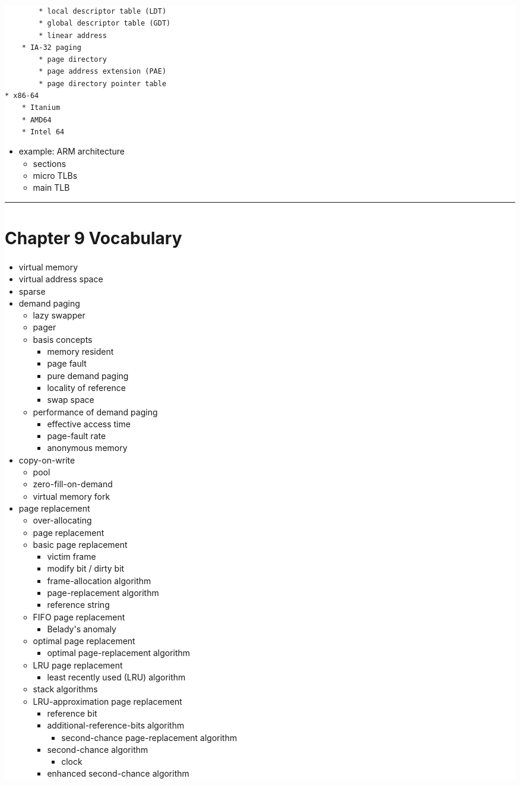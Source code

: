 			* local descriptor table (LDT)
			* global descriptor table (GDT)
			* linear address
		* IA-32 paging
			* page directory
			* page address extension (PAE)
			* page directory pointer table
	* x86-64
		* Itanium
		* AMD64
		* Intel 64
* example: ARM architecture
	* sections
	* micro TLBs
	* main TLB

---


# Chapter 9 Vocabulary

* virtual memory
* virtual address space
* sparse
* demand paging
	* lazy swapper
	* pager
	* basis concepts
		* memory resident
		* page fault
		* pure demand paging
		* locality of reference
		* swap space
	* performance of demand paging
		* effective access time
		* page-fault rate
		* anonymous memory
* copy-on-write
	* pool
	* zero-fill-on-demand
	* virtual memory fork
* page replacement
	* over-allocating
	* page replacement
	* basic page replacement
		* victim frame
		* modify bit / dirty bit
		* frame-allocation algorithm
		* page-replacement algorithm
		* reference string
	* FIFO page replacement
		* Belady's anomaly
	* optimal page replacement
		* optimal page-replacement algorithm
	* LRU page replacement
		* least recently used (LRU) algorithm
	* stack algorithms
	* LRU-approximation page replacement
		* reference bit
		* additional-reference-bits algorithm
			* second-chance page-replacement algorithm
		* second-chance algorithm
			* clock
		* enhanced second-chance algorithm